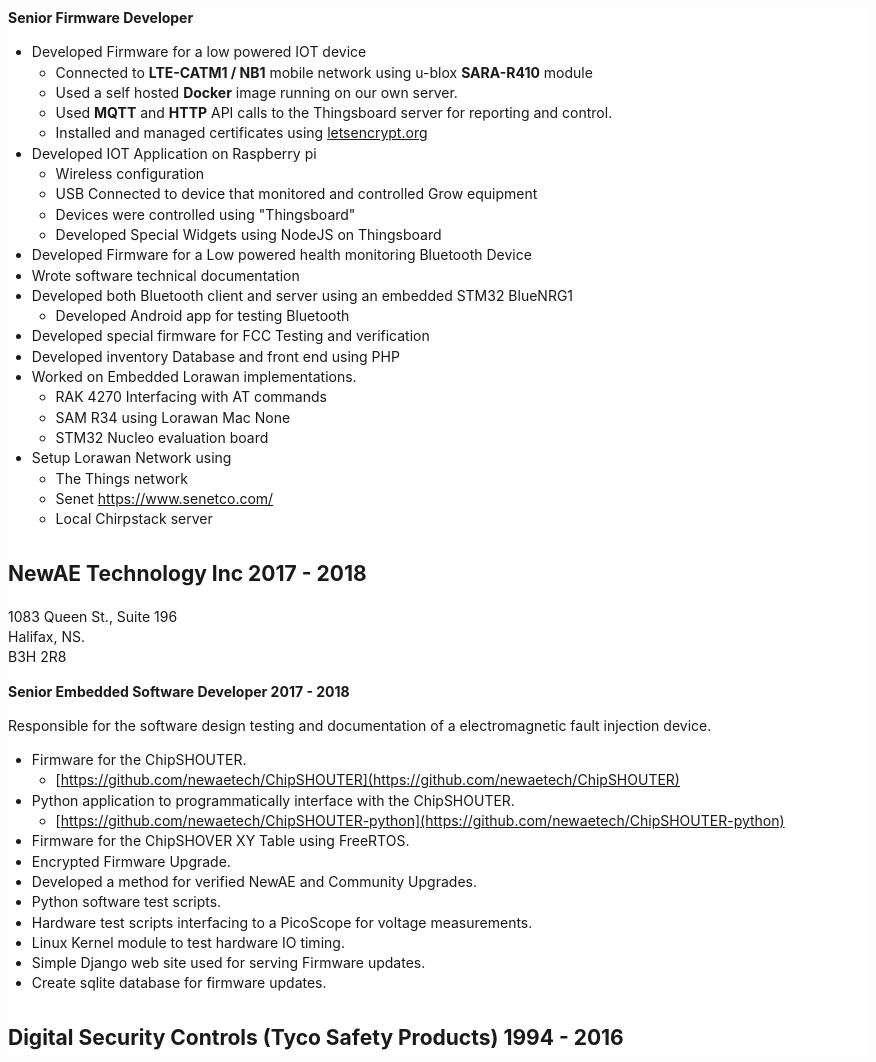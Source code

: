 **Senior Firmware Developer**

- Developed Firmware for a low powered IOT device
   - Connected to **LTE-CATM1 / NB1** mobile network using u-blox **SARA-R410** module
   - Used a self hosted **Docker** image running on our own server.
   - Used **MQTT** and **HTTP** API calls to the Thingsboard server for reporting and control.
   - Installed and managed certificates using [letsencrypt.org](letsencrypt.org)
- Developed IOT Application on Raspberry pi
    - Wireless configuration
    - USB Connected to device that monitored and controlled Grow equipment
    - Devices were controlled using "Thingsboard"
    - Developed Special Widgets using NodeJS on Thingsboard
- Developed Firmware for a Low powered health monitoring Bluetooth Device
- Wrote software technical documentation
- Developed both Bluetooth client and server using an embedded STM32 BlueNRG1
    - Developed Android app for testing Bluetooth
- Developed special firmware for FCC Testing and verification
- Developed inventory Database and front end using PHP
- Worked on Embedded Lorawan implementations.
    - RAK 4270 Interfacing with AT commands
    - SAM R34 using Lorawan Mac None
    - STM32 Nucleo evaluation board
- Setup Lorawan Network using
    - The Things network
    - Senet https://www.senetco.com/
    - Local Chirpstack server

NewAE Technology Inc                           2017 - 2018
----------------------------------------------------------
1083 Queen St., Suite 196  
Halifax, NS.  
B3H 2R8  

**Senior Embedded Software Developer				   2017 - 2018**

Responsible for the software design testing and documentation of a electromagnetic fault injection device.

- Firmware for the ChipSHOUTER.  
    - [https://github.com/newaetech/ChipSHOUTER](https://github.com/newaetech/ChipSHOUTER)
- Python application to programmatically interface with the ChipSHOUTER.  
    - [https://github.com/newaetech/ChipSHOUTER-python](https://github.com/newaetech/ChipSHOUTER-python)
- Firmware for the ChipSHOVER XY Table using FreeRTOS.
- Encrypted Firmware Upgrade.
- Developed a method for verified NewAE and Community Upgrades.
- Python software test scripts.
- Hardware test scripts interfacing to a PicoScope for voltage measurements.
- Linux Kernel module to test hardware IO timing.
- Simple Django web site used for serving Firmware updates.
- Create sqlite database for firmware updates.

Digital Security Controls (Tyco Safety Products)  1994 - 2016
-------------------------------------------------------------
